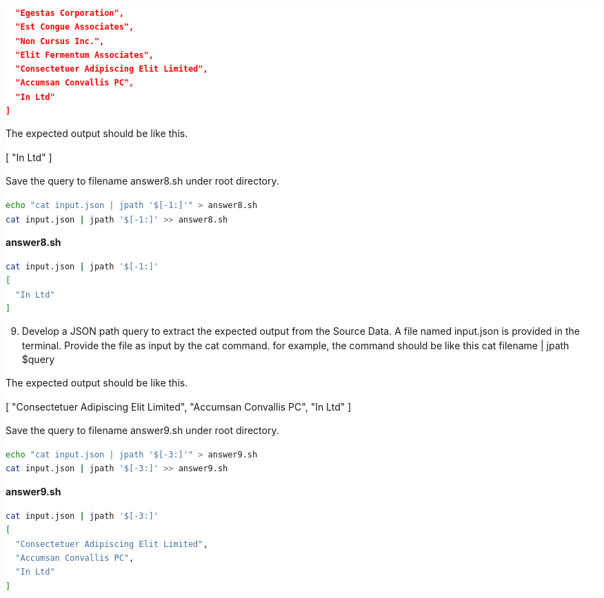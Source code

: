 ```json
  "Egestas Corporation",
  "Est Congue Associates",
  "Non Cursus Inc.",
  "Elit Fermentum Associates",
  "Consectetuer Adipiscing Elit Limited",
  "Accumsan Convallis PC",
  "In Ltd"
]
```

The expected output should be like this.

[
  "In Ltd"
]

Save the query to filename answer8.sh under root directory.

```bash
echo "cat input.json | jpath '$[-1:]'" > answer8.sh
cat input.json | jpath '$[-1:]' >> answer8.sh
```

**answer8.sh**

```sh
cat input.json | jpath '$[-1:]'
[
  "In Ltd"
]
```

9. Develop a JSON path query to extract the expected output from the Source Data.
A file named input.json is provided in the terminal. Provide the file as input by the cat command.
for example, the command should be like this cat filename | jpath $query

The expected output should be like this.

[
  "Consectetuer Adipiscing Elit Limited",
  "Accumsan Convallis PC",
  "In Ltd"
]

Save the query to filename answer9.sh under root directory.


```bash
echo "cat input.json | jpath '$[-3:]'" > answer9.sh
cat input.json | jpath '$[-3:]' >> answer9.sh
```

**answer9.sh**

```sh
cat input.json | jpath '$[-3:]'
[
  "Consectetuer Adipiscing Elit Limited",
  "Accumsan Convallis PC",
  "In Ltd"
]
```
